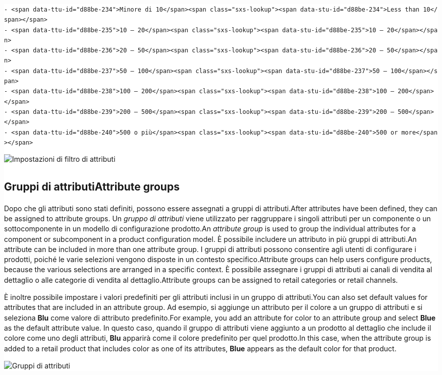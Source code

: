     - <span data-ttu-id="d88be-234">Minore di 10</span><span class="sxs-lookup"><span data-stu-id="d88be-234">Less than 10</span></span>
    - <span data-ttu-id="d88be-235">10 – 20</span><span class="sxs-lookup"><span data-stu-id="d88be-235">10 – 20</span></span>
    - <span data-ttu-id="d88be-236">20 – 50</span><span class="sxs-lookup"><span data-stu-id="d88be-236">20 – 50</span></span>
    - <span data-ttu-id="d88be-237">50 – 100</span><span class="sxs-lookup"><span data-stu-id="d88be-237">50 – 100</span></span>
    - <span data-ttu-id="d88be-238">100 – 200</span><span class="sxs-lookup"><span data-stu-id="d88be-238">100 – 200</span></span>
    - <span data-ttu-id="d88be-239">200 – 500</span><span class="sxs-lookup"><span data-stu-id="d88be-239">200 – 500</span></span>
    - <span data-ttu-id="d88be-240">500 o più</span><span class="sxs-lookup"><span data-stu-id="d88be-240">500 or more</span></span>

![Impostazioni di filtro di attributi](media/AttributeFilterSettings.PNG)

## <a name="attribute-groups"></a><span data-ttu-id="d88be-242">Gruppi di attributi</span><span class="sxs-lookup"><span data-stu-id="d88be-242">Attribute groups</span></span>

<span data-ttu-id="d88be-243">Dopo che gli attributi sono stati definiti, possono essere assegnati a gruppi di attributi.</span><span class="sxs-lookup"><span data-stu-id="d88be-243">After attributes have been defined, they can be assigned to attribute groups.</span></span> <span data-ttu-id="d88be-244">Un *gruppo di attributi* viene utilizzato per raggruppare i singoli attributi per un componente o un sottocomponente in un modello di configurazione prodotto.</span><span class="sxs-lookup"><span data-stu-id="d88be-244">An *attribute group* is used to group the individual attributes for a component or subcomponent in a product configuration model.</span></span> <span data-ttu-id="d88be-245">È possibile includere un attributo in più gruppi di attributi.</span><span class="sxs-lookup"><span data-stu-id="d88be-245">An attribute can be included in more than one attribute group.</span></span> <span data-ttu-id="d88be-246">I gruppi di attributi possono consentire agli utenti di configurare i prodotti, poiché le varie selezioni vengono disposte in un contesto specifico.</span><span class="sxs-lookup"><span data-stu-id="d88be-246">Attribute groups can help users configure products, because the various selections are arranged in a specific context.</span></span> <span data-ttu-id="d88be-247">È possibile assegnare i gruppi di attributi ai canali di vendita al dettaglio o alle categorie di vendita al dettaglio.</span><span class="sxs-lookup"><span data-stu-id="d88be-247">Attribute groups can be assigned to retail categories or retail channels.</span></span>

<span data-ttu-id="d88be-248">È inoltre possibile impostare i valori predefiniti per gli attributi inclusi in un gruppo di attributi.</span><span class="sxs-lookup"><span data-stu-id="d88be-248">You can also set default values for attributes that are included in an attribute group.</span></span> <span data-ttu-id="d88be-249">Ad esempio, si aggiunge un attributo per il colore a un gruppo di attributi e si seleziona **Blu** come valore di attributo predefinito.</span><span class="sxs-lookup"><span data-stu-id="d88be-249">For example, you add an attribute for color to an attribute group and select **Blue** as the default attribute value.</span></span> <span data-ttu-id="d88be-250">In questo caso, quando il gruppo di attributi viene aggiunto a un prodotto al dettaglio che include il colore come uno degli attributi, **Blu** apparirà come il colore predefinito per quel prodotto.</span><span class="sxs-lookup"><span data-stu-id="d88be-250">In this case, when the attribute group is added to a retail product that includes color as one of its attributes, **Blue** appears as the default color for that product.</span></span>

![Gruppi di attributi](media/AttributeGroup.png)
